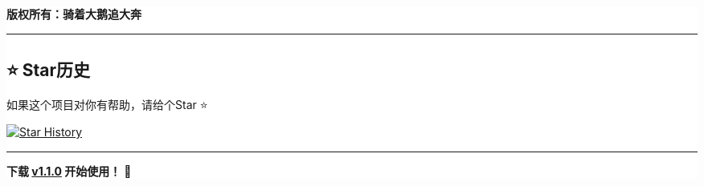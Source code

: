 **版权所有：骑着大鹅追大奔**

---

## ⭐ Star历史

如果这个项目对你有帮助，请给个Star ⭐️

[![Star History](https://img.shields.io/github/stars/ZoeRamirie/apple-store-monitor?style=social)](https://github.com/ZoeRamirie/apple-store-monitor)

---

**下载 [v1.1.0](https://github.com/ZoeRamirie/apple-store-monitor/archive/refs/tags/v1.1.0.zip) 开始使用！** 🚀


